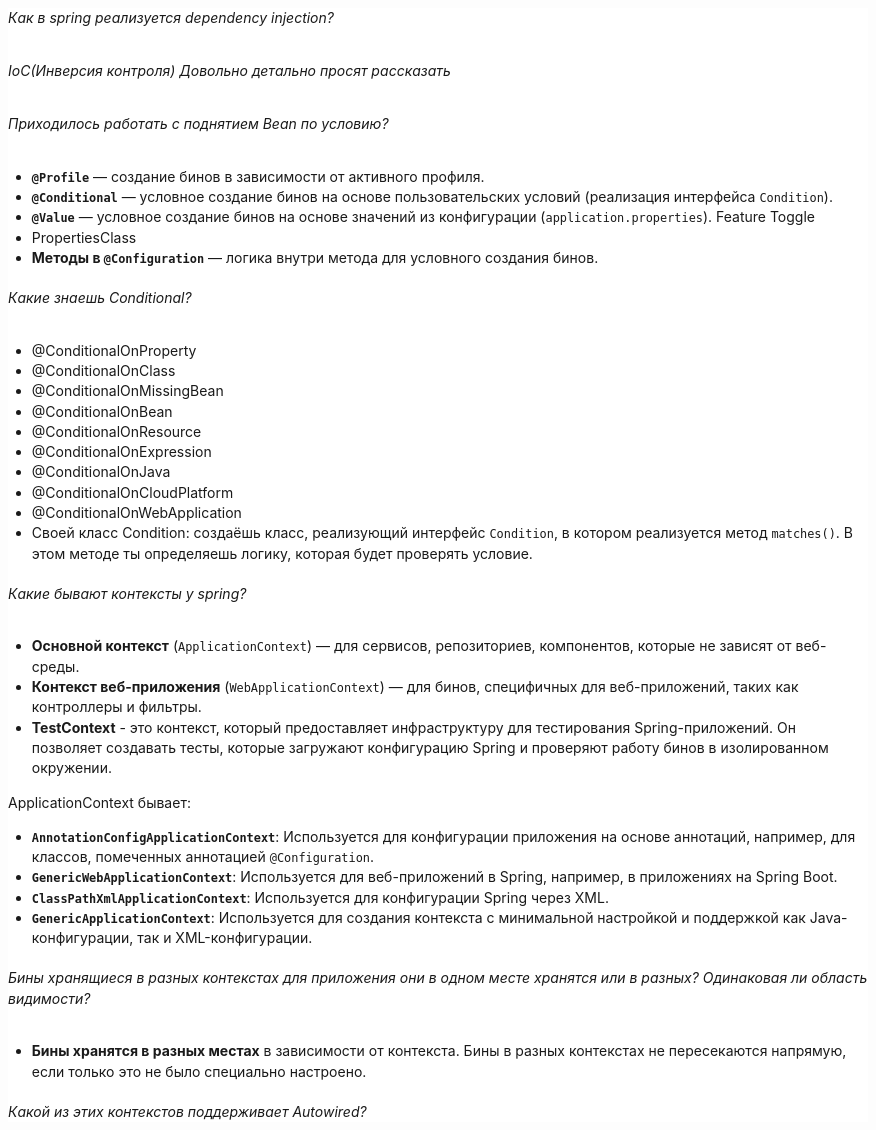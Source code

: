 ###### Как в spring реализуется dependency injection?

###### IoC(Инверсия контроля) Довольно детально просят рассказать


###### Приходилось работать с поднятием Bean по условию?

- **`@Profile`** — создание бинов в зависимости от активного профиля.
- **`@Conditional`** — условное создание бинов на основе пользовательских условий (реализация интерфейса `Condition`).
- **`@Value`** — условное создание бинов на основе значений из конфигурации (`application.properties`). Feature Toggle
- PropertiesClass
- **Методы в `@Configuration`** — логика внутри метода для условного создания бинов.

###### Какие знаешь Conditional?

- @ConditionalOnProperty
- @ConditionalOnClass
- @ConditionalOnMissingBean
- @ConditionalOnBean
- @ConditionalOnResource
- @ConditionalOnExpression
- @ConditionalOnJava
- @ConditionalOnCloudPlatform
- @ConditionalOnWebApplication
- Своей класс Condition: cоздаёшь класс, реализующий интерфейс `Condition`, в котором реализуется метод `matches()`. В этом методе ты определяешь логику, которая будет проверять условие.

###### Какие бывают контексты у spring? 

- **Основной контекст** (`ApplicationContext`) — для сервисов, репозиториев, компонентов, которые не зависят от веб-среды.
- **Контекст веб-приложения** (`WebApplicationContext`) — для бинов, специфичных для веб-приложений, таких как контроллеры и фильтры.
- **TestContext** - это контекст, который предоставляет инфраструктуру для тестирования Spring-приложений. Он позволяет создавать тесты, которые загружают конфигурацию Spring и проверяют работу бинов в изолированном окружении.

ApplicationContext бывает:

- **`AnnotationConfigApplicationContext`**: Используется для конфигурации приложения на основе аннотаций, например, для классов, помеченных аннотацией `@Configuration`.
- **`GenericWebApplicationContext`**: Используется для веб-приложений в Spring, например, в приложениях на Spring Boot.
- **`ClassPathXmlApplicationContext`**: Используется для конфигурации Spring через XML.
- **`GenericApplicationContext`**: Используется для создания контекста с минимальной настройкой и поддержкой как Java-конфигурации, так и XML-конфигурации.

###### Бины хранящиеся в разных контекстах для приложения они в одном месте хранятся или в разных? Одинаковая ли область видимости?

- **Бины хранятся в разных местах** в зависимости от контекста. Бины в разных контекстах не пересекаются напрямую, если только это не было специально настроено.
###### Какой из этих контекстов поддерживает Autowired?
